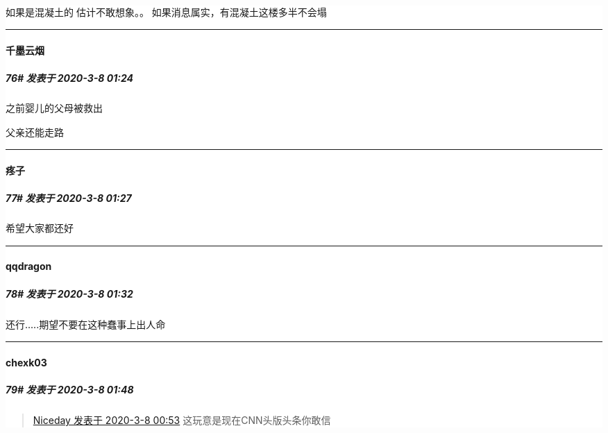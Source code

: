 
如果是混凝土的 估计不敢想象。。</blockquote>
如果消息属实，有混凝土这楼多半不会塌







-----

####  千墨云烟  
##### 76#       发表于 2020-3-8 01:24




之前婴儿的父母被救出


父亲还能走路







-----

####  疼子  
##### 77#       发表于 2020-3-8 01:27




希望大家都还好







-----

####  qqdragon  
##### 78#       发表于 2020-3-8 01:32




还行.....期望不要在这种蠢事上出人命 







-----

####  chexk03  
##### 79#       发表于 2020-3-8 01:48



<blockquote><a href="httphttps://bbs.saraba1st.com/2b/forum.php?mod=redirect&amp;goto=findpost&amp;pid=46652905&amp;ptid=1917667" target="_blank">Niceday 发表于 2020-3-8 00:53</a>
这玩意是现在CNN头版头条你敢信
